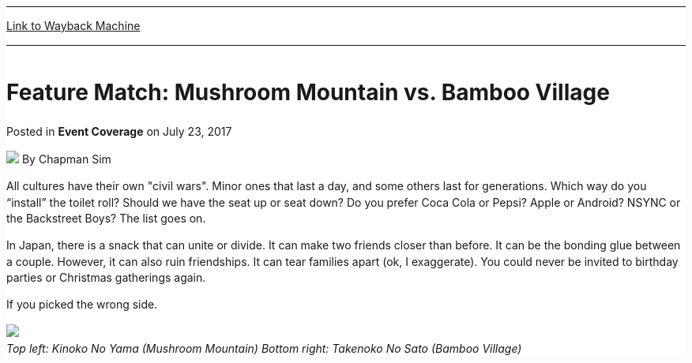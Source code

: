 
---
[Link to Wayback Machine](https://web.archive.org/web/20210130233725/https://magic.wizards.com/en/events/coverage/gpkyo17/feature-match-mushroom-mountain-vs-bamboo-village-2017-07-23)

[_metadata_:author]:- "Chapman Sim"
[_metadata_:description]:- "All cultures have their own `civil wars`. Minor ones that last a day, and some others last for generations. Which way do you “install” the toilet roll? Should we have the seat up or seat down? Do you prefer Coca Cola or Pepsi? Apple or Android? NSYNC or the Backstreet Boys? The list goes on."
[_metadata_:generator]:- "Drupal 7 (http://drupal.org)"
[_metadata_:node]:- "1182981"
[_metadata_:publish_date]:- "2017-07-23"
[_metadata_:source]:- "div-main-content"
[_metadata_:title]:- "Feature Match: Mushroom Mountain vs. Bamboo Village"
[_metadata_:wayback_capture_timestamp]:- "2021-01-30 23:37:25"
[_metadata_:wayback_raw_url]:- "https://web.archive.org/web/20210130233725id_/https://magic.wizards.com/en/events/coverage/gpkyo17/feature-match-mushroom-mountain-vs-bamboo-village-2017-07-23"
[_metadata_:wayback_url]:- "https://magic.wizards.com/en/events/coverage/gpkyo17/feature-match-mushroom-mountain-vs-bamboo-village-2017-07-23"
---


Feature Match: Mushroom Mountain vs. Bamboo Village
===================================================



 Posted in **Event Coverage**
 on July 23, 2017 






![](https://media.magic.wizards.com/styles/auth_small/public/images/person/chapman.jpg)
By Chapman Sim











All cultures have their own "civil wars". Minor ones that last a day, and some others last for generations. Which way do you “install” the toilet roll? Should we have the seat up or seat down? Do you prefer Coca Cola or Pepsi? Apple or Android? NSYNC or the Backstreet Boys? The list goes on.


In Japan, there is a snack that can unite or divide. It can make two friends closer than before. It can be the bonding glue between a couple. However, it can also ruin friendships. It can tear families apart (ok, I exaggerate). You could never be invited to birthday parties or Christmas gatherings again.


If you picked the wrong side.


**![](https://media.wizards.com/2017/events/gpkyo17/f_gpKyoto2017_FM_Snacks.jpg)**  
*Top left: Kinoko No Yama (Mushroom Mountain) Bottom right: Takenoko No Sato (Bamboo Village)*
